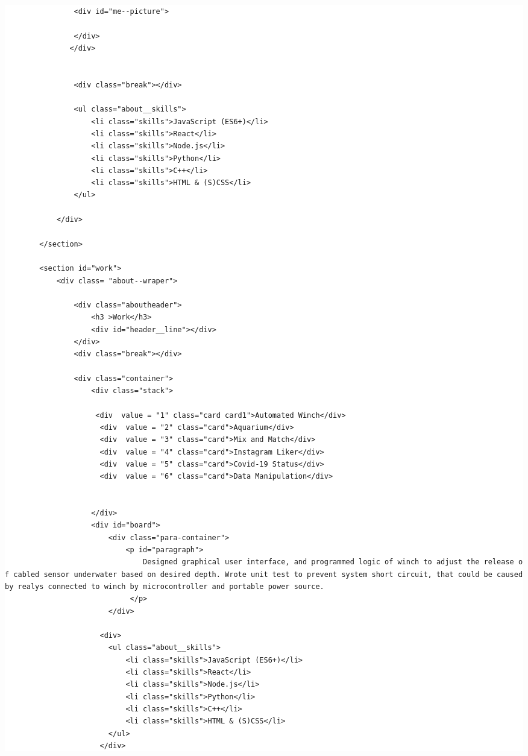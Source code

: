                    
                    <div id="me--picture">
                     
                    </div>
                   </div>
    
                    
                    <div class="break"></div>
    
                    <ul class="about__skills">
                        <li class="skills">JavaScript (ES6+)</li>
                        <li class="skills">React</li>
                        <li class="skills">Node.js</li>
                        <li class="skills">Python</li>
                        <li class="skills">C++</li>
                        <li class="skills">HTML & (S)CSS</li>
                    </ul>
                
                </div>

            </section>

            <section id="work">
                <div class= "about--wraper">

                    <div class="aboutheader">
                        <h3 >Work</h3>
                        <div id="header__line"></div>
                    </div>
                    <div class="break"></div>
                    
                    <div class="container">
                        <div class="stack">
                          
                         <div  value = "1" class="card card1">Automated Winch</div>
                          <div  value = "2" class="card">Aquarium</div>
                          <div  value = "3" class="card">Mix and Match</div>
                          <div  value = "4" class="card">Instagram Liker</div>
                          <div  value = "5" class="card">Covid-19 Status</div>
                          <div  value = "6" class="card">Data Manipulation</div> 
                         

                        </div>
                        <div id="board">
                            <div class="para-container">
                                <p id="paragraph">
                                    Designed graphical user interface, and programmed logic of winch to adjust the release of cabled sensor underwater based on desired depth. Wrote unit test to prevent system short circuit, that could be caused by realys connected to winch by microcontroller and portable power source.
                                 </p>
                            </div>

                          <div>
                            <ul class="about__skills">
                                <li class="skills">JavaScript (ES6+)</li>
                                <li class="skills">React</li>
                                <li class="skills">Node.js</li>
                                <li class="skills">Python</li>
                                <li class="skills">C++</li>
                                <li class="skills">HTML & (S)CSS</li>
                            </ul>
                          </div>
